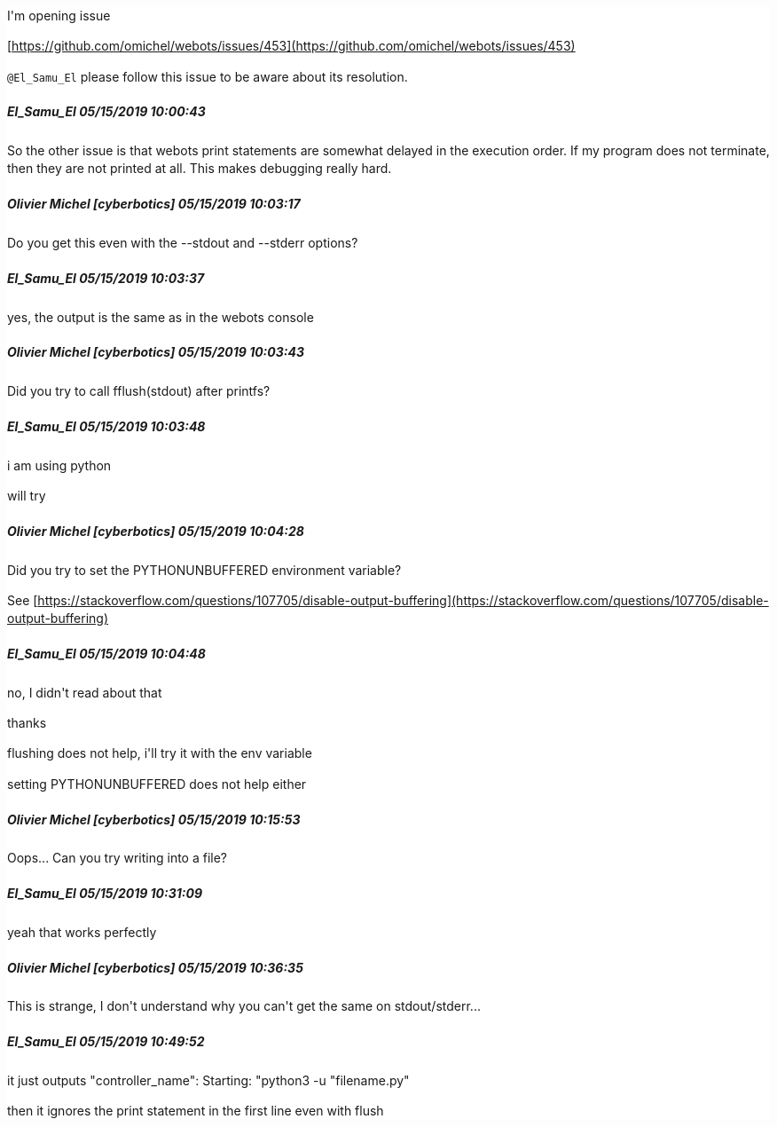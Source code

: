 I'm opening issue


[https://github.com/omichel/webots/issues/453](https://github.com/omichel/webots/issues/453)


`@El_Samu_El` please follow this issue to be aware about its resolution.

##### El\_Samu\_El 05/15/2019 10:00:43
So the other issue is that webots print statements are somewhat delayed in the execution order. If my program does not terminate, then they are not printed at all. This makes debugging really hard.

##### Olivier Michel [cyberbotics] 05/15/2019 10:03:17
Do you get this even with the --stdout and --stderr options?

##### El\_Samu\_El 05/15/2019 10:03:37
yes, the output is  the same as in the webots console

##### Olivier Michel [cyberbotics] 05/15/2019 10:03:43
Did you try to call fflush(stdout) after printfs?

##### El\_Samu\_El 05/15/2019 10:03:48
i am using python


will try

##### Olivier Michel [cyberbotics] 05/15/2019 10:04:28
Did you try to set the PYTHONUNBUFFERED environment variable?


See [https://stackoverflow.com/questions/107705/disable-output-buffering](https://stackoverflow.com/questions/107705/disable-output-buffering)

##### El\_Samu\_El 05/15/2019 10:04:48
no, I didn't read about that


thanks


flushing does not help, i'll try it with the env variable


setting PYTHONUNBUFFERED does not help either

##### Olivier Michel [cyberbotics] 05/15/2019 10:15:53
Oops... Can you try writing into a file?

##### El\_Samu\_El 05/15/2019 10:31:09
yeah that works perfectly

##### Olivier Michel [cyberbotics] 05/15/2019 10:36:35
This is strange, I don't understand why you can't get the same on stdout/stderr...

##### El\_Samu\_El 05/15/2019 10:49:52
it just outputs "controller\_name": Starting: "python3 -u "filename.py"


then it ignores the print statement in the first line  even with flush
